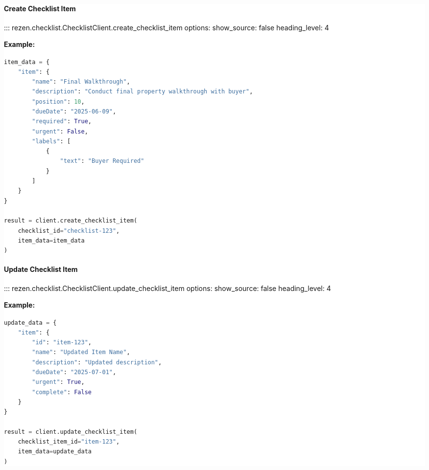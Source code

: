#### Create Checklist Item

::: rezen.checklist.ChecklistClient.create_checklist_item
    options:
      show_source: false
      heading_level: 4

**Example:**
```python
item_data = {
    "item": {
        "name": "Final Walkthrough",
        "description": "Conduct final property walkthrough with buyer",
        "position": 10,
        "dueDate": "2025-06-09",
        "required": True,
        "urgent": False,
        "labels": [
            {
                "text": "Buyer Required"
            }
        ]
    }
}

result = client.create_checklist_item(
    checklist_id="checklist-123",
    item_data=item_data
)
```

#### Update Checklist Item

::: rezen.checklist.ChecklistClient.update_checklist_item
    options:
      show_source: false
      heading_level: 4

**Example:**
```python
update_data = {
    "item": {
        "id": "item-123",
        "name": "Updated Item Name",
        "description": "Updated description",
        "dueDate": "2025-07-01",
        "urgent": True,
        "complete": False
    }
}

result = client.update_checklist_item(
    checklist_item_id="item-123",
    item_data=update_data
)
```
